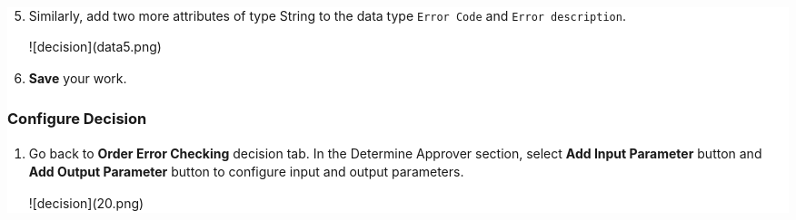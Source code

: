5. Similarly, add two more attributes of type String to the data type `Error Code` and `Error description`.

    <!-- border -->![decision](data5.png)

6. **Save** your work.


### Configure Decision

1. Go back to **Order Error Checking** decision tab. In the Determine Approver section, select **Add Input Parameter**  button and **Add Output Parameter** button to configure input and output parameters.

    <!-- border -->![decision](20.png)
